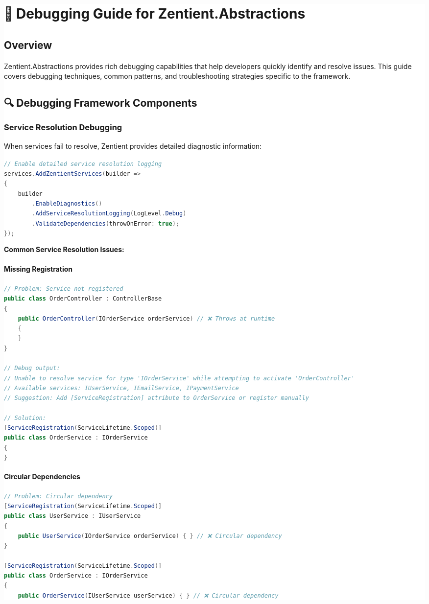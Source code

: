 # 🐛 Debugging Guide for Zentient.Abstractions

## Overview

Zentient.Abstractions provides rich debugging capabilities that help developers quickly identify and resolve issues. This guide covers debugging techniques, common patterns, and troubleshooting strategies specific to the framework.

## 🔍 Debugging Framework Components

### **Service Resolution Debugging**

When services fail to resolve, Zentient provides detailed diagnostic information:

```csharp
// Enable detailed service resolution logging
services.AddZentientServices(builder =>
{
    builder
        .EnableDiagnostics()
        .AddServiceResolutionLogging(LogLevel.Debug)
        .ValidateDependencies(throwOnError: true);
});
```

**Common Service Resolution Issues:**

#### **Missing Registration**
```csharp
// Problem: Service not registered
public class OrderController : ControllerBase
{
    public OrderController(IOrderService orderService) // ❌ Throws at runtime
    {
    }
}

// Debug output:
// Unable to resolve service for type 'IOrderService' while attempting to activate 'OrderController'
// Available services: IUserService, IEmailService, IPaymentService
// Suggestion: Add [ServiceRegistration] attribute to OrderService or register manually

// Solution:
[ServiceRegistration(ServiceLifetime.Scoped)]
public class OrderService : IOrderService
{
}
```

#### **Circular Dependencies**
```csharp
// Problem: Circular dependency
[ServiceRegistration(ServiceLifetime.Scoped)]
public class UserService : IUserService
{
    public UserService(IOrderService orderService) { } // ❌ Circular dependency
}

[ServiceRegistration(ServiceLifetime.Scoped)]
public class OrderService : IOrderService
{
    public OrderService(IUserService userService) { } // ❌ Circular dependency
```